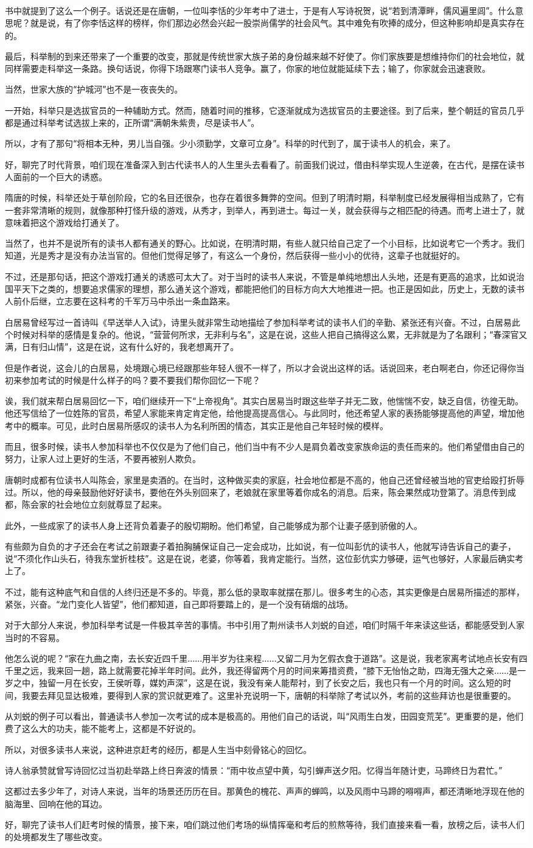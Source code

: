 书中就提到了这么一个例子。话说还是在唐朝，一位叫李恬的少年考中了进士，于是有人写诗祝贺，说“若到清潭畔，儒风遍里闾”。什么意思呢？就是说，有了你李恬这样的榜样，你们那边必然会兴起一股崇尚儒学的社会风气。其中难免有吹捧的成分，但这种影响却是真实存在的。

最后，科举制的到来还带来了一个重要的改变，那就是传统世家大族子弟的身份越来越不好使了。你们家族要是想维持你们的社会地位，就同样需要走科举这一条路。换句话说，你得下场跟寒门读书人竞争。赢了，你家的地位就能延续下去；输了，你家就会迅速衰败。

当然，世家大族的“护城河”也不是一夜丧失的。

一开始，科举只是选拔官员的一种辅助方式。然而，随着时间的推移，它逐渐就成为选拔官员的主要途径。到了后来，整个朝廷的官员几乎都是通过科举考试选拔上来的，正所谓“满朝朱紫贵，尽是读书人”。

所以，才有了那句“将相本无种，男儿当自强。少小须勤学，文章可立身”。科举的时代到了，属于读书人的机会，来了。



好，聊完了时代背景，咱们现在准备深入到古代读书人的人生里头去看看了。前面我们说过，借由科举实现人生逆袭，在古代，是摆在读书人面前的一个巨大的诱惑。

隋唐的时候，科举还处于草创阶段，它的名目还很杂，也存在着很多舞弊的空间。但到了明清时期，科举制度已经发展得相当成熟了，它有一套非常清晰的规则，就像那种打怪升级的游戏，从秀才，到举人，再到进士。每过一关，就会获得与之相匹配的待遇。而考上进士了，就意味着把这个游戏给打通关了。

当然了，也并不是说所有的读书人都有通关的野心。比如说，在明清时期，有些人就只给自己定了一个小目标，比如说考它一个秀才。我们知道，光是秀才是没有办法当官的。但他们觉得足够了，有这么一个身份，然后获得一些小小的优待，这辈子也就挺好的。

不过，还是那句话，把这个游戏打通关的诱惑可太大了。对于当时的读书人来说，不管是单纯地想出人头地，还是有更高的追求，比如说治国平天下之类的，想要追求儒家的理想，那么通关这个游戏，都能把他们的目标方向大大地推进一把。也正是因如此，历史上，无数的读书人前仆后继，立志要在这科考的千军万马中杀出一条血路来。

白居易曾经写过一首诗叫《早送举人入试》，诗里头就非常生动地描绘了参加科举考试的读书人们的辛勤、紧张还有兴奋。不过，白居易此个时候对科举的感情是复杂的。他说，“营营何所求，无非利与名”，这是在说，这些人把自己搞得这么累，无非就是为了名跟利；“春深官又满，日有归山情”，这是在说，这有什么好的，我老想离开了。

但是作者说，这会儿的白居易，处境跟心境已经跟那些年轻人很不一样了，所以才会说出这样的话。话说回来，老白啊老白，你还记得你当初来参加考试的时候是什么样子的吗？要不要我们帮你回忆一下呢？

诶，我们就来帮白居易回忆一下，咱们继续开一下“上帝视角”。其实白居易当时跟这些举子并无二致，他惴惴不安，缺乏自信，彷徨无助。他还写信给了一位姓陈的官员，希望人家能来肯定肯定他，给他提高提高信心。与此同时，他还希望人家的表扬能够提高他的声望，增加他考中的概率。可见，此时白居易所感叹的读书人为名利所困的情态，其实正是他自己年轻时候的模样。

而且，很多时候，读书人参加科举也不仅仅是为了他们自己，他们当中有不少人是肩负着改变家族命运的责任而来的。他们希望借由自己的努力，让家人过上更好的生活，不要再被别人欺负。

唐朝时成都有位读书人叫陈会，家里是卖酒的。在当时，这种做买卖的家庭，社会地位都是不高的，他自己还曾经被当地的官吏给殴打折辱过。所以，他的母亲鼓励他好好读书，要他在外头别回来了，老娘就在家里等着你成名的消息。后来，陈会果然成功登第了。消息传到成都，陈会家的社会地位立刻就尊显了起来。

此外，一些成家了的读书人身上还背负着妻子的殷切期盼。他们希望，自己能够成为那个让妻子感到骄傲的人。

有些颇为自负的才子还会在考试之前跟妻子着拍胸脯保证自己一定会成功，比如说，有一位叫彭伉的读书人，他就写诗告诉自己的妻子，说“不须化作山头石，待我东堂折桂枝”。这是在说，老婆，你等着，我肯定能行。当然，这位彭伉实力够硬，运气也够好，人家最后确实考上了。

不过，能有这种底气和自信的人终归还是不多的。毕竟，那么低的录取率就摆在那儿。很多考生的心态，其实更像是白居易所描述的那样，紧张，兴奋。“龙门变化人皆望”，他们都知道，自己即将要踏上的，是一个没有硝烟的战场。

对于大部分人来说，参加科举考试是一件极其辛苦的事情。书中引用了荆州读书人刘蜕的自述，咱们时隔千年来读这些话，都能感受到人家当时的不容易。

他怎么说的呢？“家在九曲之南，去长安近四千里……用半岁为往来程……又留二月为乞假衣食于道路”。这是说，我老家离考试地点长安有四千里之远，我来回一趟，路上就需要花掉半年时间。此外，我还得留两个月的时间来筹措资费，“膝下无怡怡之助，四海无强大之亲……是一岁之中，独留一月在长安，王侯听尊，媒妁声深”，这是在说，我没有亲人能帮衬，到了长安之后，我也只有一个月的时间。这么短的时间，我要去拜见显达极难，要得到人家的赏识就更难了。这里补充说明一下，唐朝的科举除了考试以外，考前的这些拜访也是很重要的。

从刘蜕的例子可以看出，普通读书人参加一次考试的成本是极高的。用他们自己的话说，叫“风雨生白发，田园变荒芜”。更重要的是，他们费了这么大的功夫，能不能考上，这都是不好说的。

所以，对很多读书人来说，这种进京赶考的经历，都是人生当中刻骨铭心的回忆。

诗人翁承赞就曾写诗回忆过当初赴举路上终日奔波的情景：“雨中妆点望中黄，勾引蝉声送夕阳。忆得当年随计吏，马蹄终日为君忙。”

这都过去多少年了，对诗人来说，当年的场景还历历在目。那黄色的槐花、声声的蝉鸣，以及风雨中马蹄的嘚嘚声，都还清晰地浮现在他的脑海里、回响在他的耳边。



好，聊完了读书人们赶考时候的情景，接下来，咱们跳过他们考场的纵情挥毫和考后的煎熬等待，我们直接来看一看，放榜之后，读书人们的处境都发生了哪些改变。
